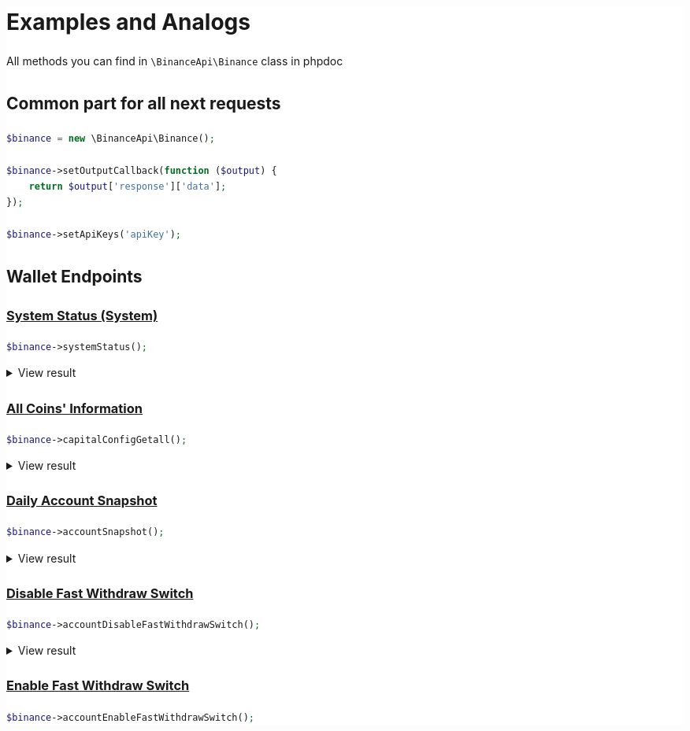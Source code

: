 # Examples and Analogs

All methods you can find in `\BinanceApi\Binance` class in phpdoc

## Common part for all next requests

```php
$binance = new \BinanceApi\Binance();

$binance->setOutputCallback(function ($output) {
    return $output['response']['data'];
});

$binance->setApiKeys('apiKey');
```

## Wallet Endpoints

### [System Status (System)](https://binance-docs.github.io/apidocs/spot/en/#system-status-system)
```php
$binance->systemStatus();
```

<details><summary>View result</summary></details>

### [All Coins' Information](https://binance-docs.github.io/apidocs/spot/en/#all-coins-39-information-user_data)
```php
$binance->capitalConfigGetall();
```

<details><summary>View result</summary></details>

### [Daily Account Snapshot](https://binance-docs.github.io/apidocs/spot/en/#daily-account-snapshot-user_data)
```php
$binance->accountSnapshot();
```

<details><summary>View result</summary></details>

### [Disable Fast Withdraw Switch](https://binance-docs.github.io/apidocs/spot/en/#disable-fast-withdraw-switch-user_data)
```php
$binance->accountDisableFastWithdrawSwitch();
```

<details><summary>View result</summary></details>

### [Enable Fast Withdraw Switch](https://binance-docs.github.io/apidocs/spot/en/#enable-fast-withdraw-switch-user_data)
```php
$binance->accountEnableFastWithdrawSwitch();
```
